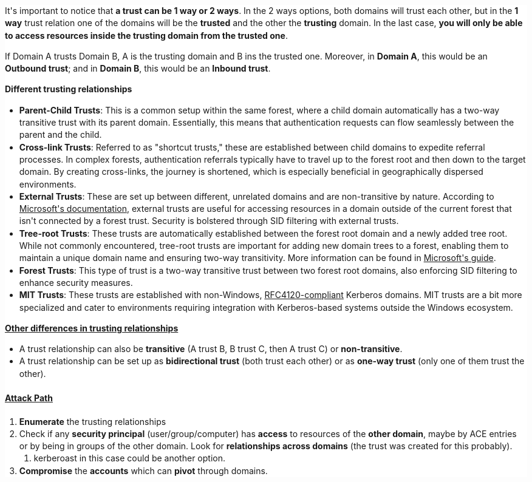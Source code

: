 It's important to notice that **a trust can be 1 way or 2 ways**. In the 2 ways options, both domains will trust each other, but in the **1 way** trust relation one of the domains will be the **trusted** and the other the **trusting** domain. In the last case, **you will only be able to access resources inside the trusting domain from the trusted one**.

If Domain A trusts Domain B, A is the trusting domain and B ins the trusted one. Moreover, in **Domain A**, this would be an **Outbound trust**; and in **Domain B**, this would be an **Inbound trust**.

**Different trusting relationships**

* **Parent-Child Trusts**: This is a common setup within the same forest, where a child domain automatically has a two-way transitive trust with its parent domain. Essentially, this means that authentication requests can flow seamlessly between the parent and the child.
* **Cross-link Trusts**: Referred to as "shortcut trusts," these are established between child domains to expedite referral processes. In complex forests, authentication referrals typically have to travel up to the forest root and then down to the target domain. By creating cross-links, the journey is shortened, which is especially beneficial in geographically dispersed environments.
* **External Trusts**: These are set up between different, unrelated domains and are non-transitive by nature. According to [Microsoft's documentation](https://technet.microsoft.com/en-us/library/cc773178\(v=ws.10\).aspx), external trusts are useful for accessing resources in a domain outside of the current forest that isn't connected by a forest trust. Security is bolstered through SID filtering with external trusts.
* **Tree-root Trusts**: These trusts are automatically established between the forest root domain and a newly added tree root. While not commonly encountered, tree-root trusts are important for adding new domain trees to a forest, enabling them to maintain a unique domain name and ensuring two-way transitivity. More information can be found in [Microsoft's guide](https://technet.microsoft.com/en-us/library/cc773178\(v=ws.10\).aspx).
* **Forest Trusts**: This type of trust is a two-way transitive trust between two forest root domains, also enforcing SID filtering to enhance security measures.
* **MIT Trusts**: These trusts are established with non-Windows, [RFC4120-compliant](https://tools.ietf.org/html/rfc4120) Kerberos domains. MIT trusts are a bit more specialized and cater to environments requiring integration with Kerberos-based systems outside the Windows ecosystem.

[**Other differences in trusting relationships**](https://book.hacktricks.wiki/en/windows-hardening/active-directory-methodology/index.html?highlight=Constrained%20Delegation#other-differences-in-trusting-relationships)

* A trust relationship can also be **transitive** (A trust B, B trust C, then A trust C) or **non-transitive**.
* A trust relationship can be set up as **bidirectional trust** (both trust each other) or as **one-way trust** (only one of them trust the other).

#### [Attack Path](https://book.hacktricks.wiki/en/windows-hardening/active-directory-methodology/index.html?highlight=Constrained%20Delegation#attack-path) <a href="#attack-path" id="attack-path"></a>

1. **Enumerate** the trusting relationships
2. Check if any **security principal** (user/group/computer) has **access** to resources of the **other domain**, maybe by ACE entries or by being in groups of the other domain. Look for **relationships across domains** (the trust was created for this probably).
   1. kerberoast in this case could be another option.
3. **Compromise** the **accounts** which can **pivot** through domains.
